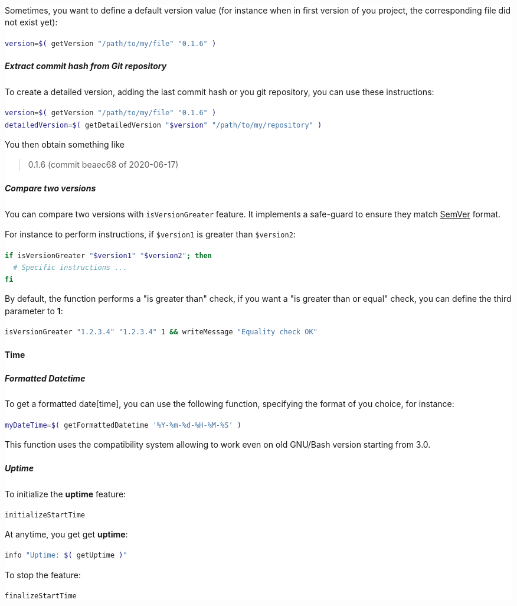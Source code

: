 Sometimes, you want to define a default version value (for instance when in first version of you project, the corresponding file did not exist yet):
```bash
version=$( getVersion "/path/to/my/file" "0.1.6" )
```

##### Extract commit hash from Git repository
To create a detailed version, adding the last commit hash or you git repository, you can use these instructions:
```bash
version=$( getVersion "/path/to/my/file" "0.1.6" )
detailedVersion=$( getDetailedVersion "$version" "/path/to/my/repository" )
```

You then obtain something like
> 0.1.6 (commit beaec68 of 2020-06-17)

##### Compare two versions
You can compare two versions with `isVersionGreater` feature. It implements a safe-guard to ensure they match [SemVer](http://semver.org/) format.

For instance to perform instructions, if `$version1` is greater than `$version2`:
```bash
if isVersionGreater "$version1" "$version2"; then
  # Specific instructions ...
fi
```

By default, the function performs a "is greater than" check, if you want a "is greater than or equal" check, you can define the third parameter to **1**:
```bash
isVersionGreater "1.2.3.4" "1.2.3.4" 1 && writeMessage "Equality check OK"
```

#### Time
##### Formatted Datetime
To get a formatted date\[time\], you can use the following function, specifying the format of you choice, for instance:
```bash
myDateTime=$( getFormattedDatetime '%Y-%m-%d-%H-%M-%S' )
```

This function uses the compatibility system allowing to work even on old GNU/Bash version starting from 3.0.

##### Uptime
To initialize the **uptime** feature:
```bash
initializeStartTime
```

At anytime, you get get **uptime**:
```bash
info "Uptime: $( getUptime )"
```

To stop the feature:
```bash
finalizeStartTime
```
